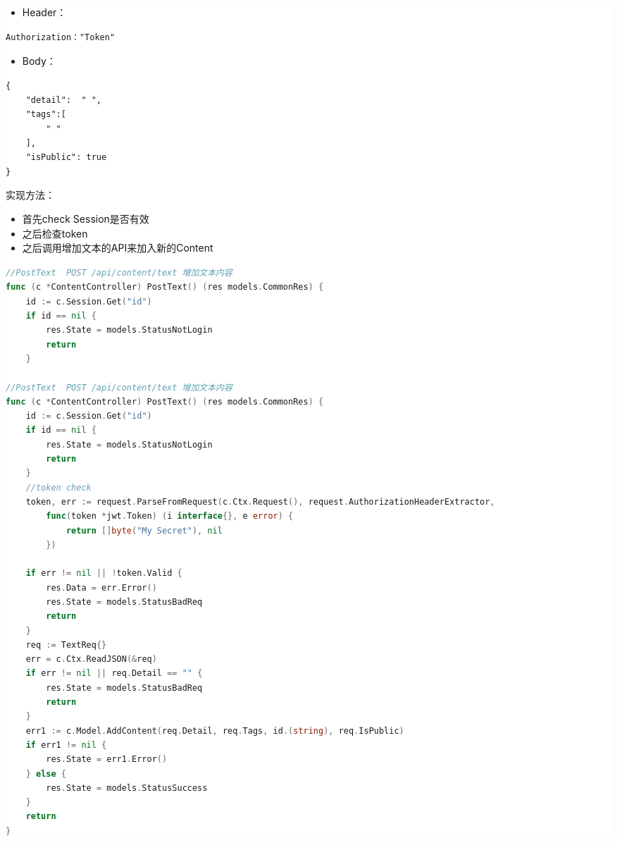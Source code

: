 - Header：

```
Authorization："Token"
```

- Body：

```
{
	"detail":  " ",
    "tags":[
        " "
    ],
    "isPublic": true
}
```
实现方法：
- 首先check Session是否有效
- 之后检查token
- 之后调用增加文本的API来加入新的Content
```go
//PostText  POST /api/content/text 增加文本内容
func (c *ContentController) PostText() (res models.CommonRes) {
	id := c.Session.Get("id")
	if id == nil {
		res.State = models.StatusNotLogin
		return
	}
	
//PostText  POST /api/content/text 增加文本内容
func (c *ContentController) PostText() (res models.CommonRes) {
	id := c.Session.Get("id")
	if id == nil {
		res.State = models.StatusNotLogin
		return
	}
	//token check
	token, err := request.ParseFromRequest(c.Ctx.Request(), request.AuthorizationHeaderExtractor,
		func(token *jwt.Token) (i interface{}, e error) {
			return []byte("My Secret"), nil
		})

	if err != nil || !token.Valid {
		res.Data = err.Error()
		res.State = models.StatusBadReq
		return
	}
	req := TextReq{}
	err = c.Ctx.ReadJSON(&req)
	if err != nil || req.Detail == "" {
		res.State = models.StatusBadReq
		return
	}
	err1 := c.Model.AddContent(req.Detail, req.Tags, id.(string), req.IsPublic)
	if err1 != nil {
		res.State = err1.Error()
	} else {
		res.State = models.StatusSuccess
	}
	return
}
```

